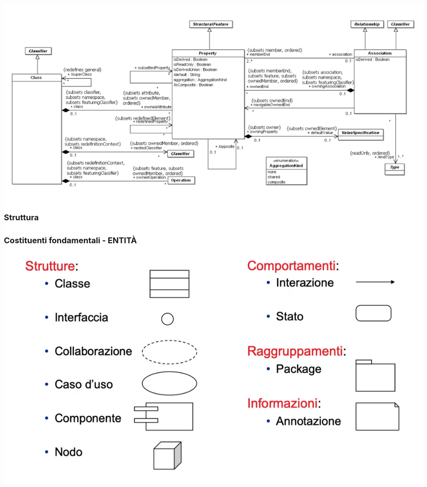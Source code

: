 ![Screenshot 2024-09-25 at 15.44.43.png](img/UML/Screenshot_2024-09-25_at_15.44.43.png)

### Struttura

### Costituenti fondamentali - ENTITÀ

![Screenshot 2024-09-25 at 15.47.07.png](img/UML/485efe63-b2b4-493d-83a5-ca9263c3dec1.png)
